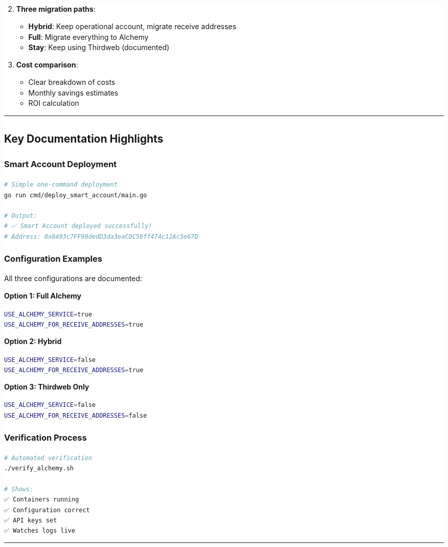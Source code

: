 2. **Three migration paths**:
   - **Hybrid**: Keep operational account, migrate receive addresses
   - **Full**: Migrate everything to Alchemy
   - **Stay**: Keep using Thirdweb (documented)

3. **Cost comparison**:
   - Clear breakdown of costs
   - Monthly savings estimates
   - ROI calculation

---

## **Key Documentation Highlights**

### **Smart Account Deployment**
```bash
# Simple one-command deployment
go run cmd/deploy_smart_account/main.go

# Output:
# ✅ Smart Account deployed successfully!
# Address: 0x8493c7FF99dedD3da3eaCDC56ff474c12Ac3e67D
```

### **Configuration Examples**
All three configurations are documented:

**Option 1: Full Alchemy**
```bash
USE_ALCHEMY_SERVICE=true
USE_ALCHEMY_FOR_RECEIVE_ADDRESSES=true
```

**Option 2: Hybrid**
```bash
USE_ALCHEMY_SERVICE=false
USE_ALCHEMY_FOR_RECEIVE_ADDRESSES=true
```

**Option 3: Thirdweb Only**
```bash
USE_ALCHEMY_SERVICE=false
USE_ALCHEMY_FOR_RECEIVE_ADDRESSES=false
```

### **Verification Process**
```bash
# Automated verification
./verify_alchemy.sh

# Shows:
✅ Containers running
✅ Configuration correct
✅ API keys set
✅ Watches logs live
```

---